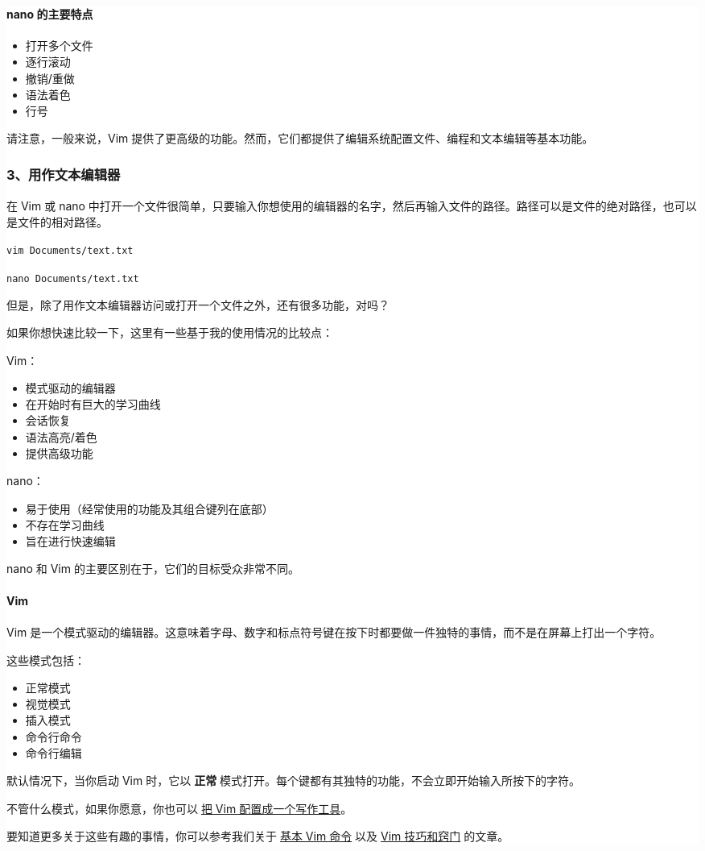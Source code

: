 #### nano 的主要特点

  * 打开多个文件
  * 逐行滚动
  * 撤销/重做
  * 语法着色
  * 行号

请注意，一般来说，Vim 提供了更高级的功能。然而，它们都提供了编辑系统配置文件、编程和文本编辑等基本功能。

### 3、用作文本编辑器

在 Vim 或 nano 中打开一个文件很简单，只要输入你想使用的编辑器的名字，然后再输入文件的路径。路径可以是文件的绝对路径，也可以是文件的相对路径。

```
vim Documents/text.txt
```

``` 
nano Documents/text.txt
```

但是，除了用作文本编辑器访问或打开一个文件之外，还有很多功能，对吗？

如果你想快速比较一下，这里有一些基于我的使用情况的比较点：

Vim：

  * 模式驱动的编辑器
  * 在开始时有巨大的学习曲线
  * 会话恢复
  * 语法高亮/着色
  * 提供高级功能

nano：

  * 易于使用（经常使用的功能及其组合键列在底部）
  * 不存在学习曲线
  * 旨在进行快速编辑

nano 和 Vim 的主要区别在于，它们的目标受众非常不同。

#### Vim

Vim 是一个模式驱动的编辑器。这意味着字母、数字和标点符号键在按下时都要做一件独特的事情，而不是在屏幕上打出一个字符。

这些模式包括：

  * 正常模式
  * 视觉模式
  * 插入模式
  * 命令行命令
  * 命令行编辑

默认情况下，当你启动 Vim 时，它以 **正常** 模式打开。每个键都有其独特的功能，不会立即开始输入所按下的字符。

不管什么模式，如果你愿意，你也可以 [把 Vim 配置成一个写作工具][6]。

要知道更多关于这些有趣的事情，你可以参考我们关于 [基本 Vim 命令][7] 以及 [Vim 技巧和窍门][8] 的文章。


[#]: subject: "Vim vs Nano: What Should You Choose?"
[#]: via: "https://itsfoss.com/vim-vs-nano/"
[#]: author: "Pratham Patel https://itsfoss.com/author/pratham/"
[#]: collector: "lujun9972"
[#]: translator: "wxy"
[#]: reviewer: "wxy"
[#]: publisher: "wxy"
[#]: url: "https://linux.cn/article-14328-1.html"
[a]: https://itsfoss.com/author/pratham/
[b]: https://github.com/lujun9972
[1]: https://itsfoss.com/best-modern-open-source-code-editors-for-linux/
[2]: https://i0.wp.com/itsfoss.com/wp-content/uploads/2022/01/vim-vs-nano.png?resize=800%2C450&ssl=1
[3]: https://itsfoss.com/command-line-text-editors-linux/
[4]: https://i0.wp.com/itsfoss.com/wp-content/uploads/2020/07/vim-screenshot.jpg?resize=800%2C520&ssl=1
[5]: https://i0.wp.com/itsfoss.com/wp-content/uploads/2020/07/nano-editor-screenshot.jpg?resize=800%2C524&ssl=1
[6]: https://news.itsfoss.com/configuring-vim-writing/
[7]: https://linuxhandbook.com/basic-vim-commands/
[8]: https://itsfoss.com/pro-vim-tips/
[9]: https://i0.wp.com/itsfoss.com/wp-content/uploads/2022/01/01_vim_interface.webp?resize=800%2C430&ssl=1
[10]: https://itsfoss.com/how-to-exit-vim/
[11]: https://i0.wp.com/itsfoss.com/wp-content/uploads/2022/03/vimtutor.png?resize=777%2C519&ssl=1
[12]: https://itsfoss.com/nano-editor-guide/
[13]: https://i0.wp.com/itsfoss.com/wp-content/uploads/2022/01/03_nano_interface.webp?resize=800%2C430&ssl=1
[14]: https://www.nano-editor.org/dist/latest/cheatsheet.html